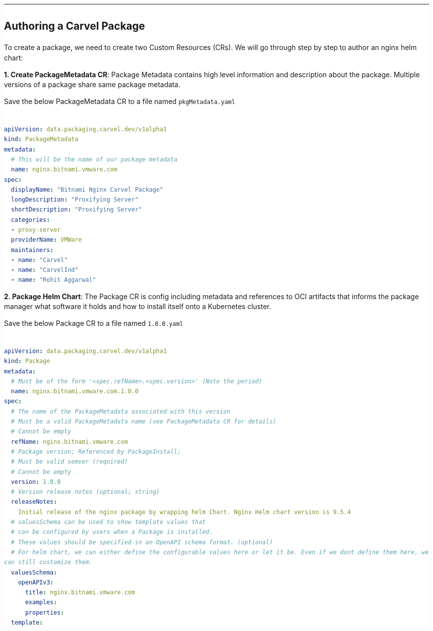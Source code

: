 --------------------------

## Authoring a Carvel Package

To create a package, we need to create two Custom Resources (CRs). We will go through step by step to author an nginx helm chart:

**1. Create PackageMetadata CR**: Package Metadata contains high level information and description about the package. Multiple versions of a package share same package metadata.

Save the below PackageMetadata CR to a file named `pkgMetadata.yaml`
```yaml

apiVersion: data.packaging.carvel.dev/v1alpha1
kind: PackageMetadata
metadata:
  # This will be the name of our package metadata
  name: nginx.bitnami.vmware.com
spec:
  displayName: "Bitnami Nginx Carvel Package"
  longDescription: "Proxifying Server"
  shortDescription: "Proxifying Server"
  categories:
  - proxy-server
  providerName: VMWare
  maintainers:
  - name: "Carvel"
  - name: "CarvelInd"
  - name: "Rohit Aggarwal"
```

**2. Package Helm Chart**: The Package CR is config including metadata and references to OCI artifacts that informs the package manager what software it holds and how to install itself onto a Kubernetes cluster.

Save the below Package CR to a file named `1.0.0.yaml`
```yaml

apiVersion: data.packaging.carvel.dev/v1alpha1
kind: Package
metadata:
  # Must be of the form '<spec.refName>.<spec.version>' (Note the period)
  name: nginx.bitnami.vmware.com.1.0.0
spec:
  # The name of the PackageMetadata associated with this version
  # Must be a valid PackageMetadata name (see PackageMetadata CR for details)
  # Cannot be empty
  refName: nginx.bitnami.vmware.com
  # Package version; Referenced by PackageInstall;
  # Must be valid semver (required)
  # Cannot be empty
  version: 1.0.0
  # Version release notes (optional; string)
  releaseNotes:
    Initial release of the nginx package by wrapping helm Chart. Nginx Helm chart version is 9.5.4
  # valuesSchema can be used to show template values that
  # can be configured by users when a Package is installed.
  # These values should be specified in an OpenAPI schema format. (optional)
  # For helm chart, we can either define the configurable values here or let it be. Even if we dont define them here, we can still customize them.
  valuesSchema:
    openAPIv3:
      title: nginx.bitnami.vmware.com
      examples:
      properties:
  template:
```